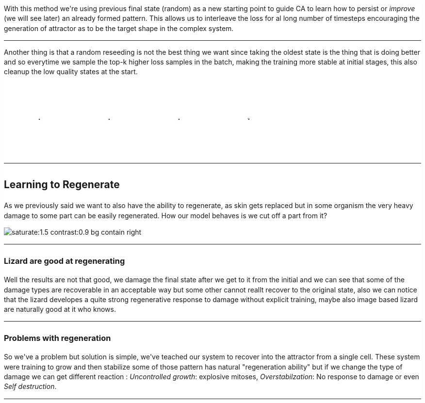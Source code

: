 With this method we're using previous final state (random) as a new starting point to guide CA to learn how to persist or *improve* (we will see later) an already formed pattern. This allows us to interleave the loss for al long number of timesteps encouraging the generation of attractor as to be the target shape in the complex system.

---


Another thing is that a random reseeding is not the best thing we want since taking the oldest state is the thing that is doing better and so everytime we sample the top-k higher loss samples in the batch, making the training more stable at initial stages, this also cleanup the low quality states at the start. 

![saturate:1.5 contrast:0.9 bg contain right](slides%20images/growing_to_zero.gif)

---
## Learning to Regenerate


As we previously said we want to also have the ability to regenerate, as skin gets replaced but in some organism the very heavy damage to some part can be easily regenerated. How our model behaves is we cut off a part from it? 

![saturate:1.5 contrast:0.9 bg contain right](slides%20images/regen1.gif)

---

### Lizard are good at regenerating

Well the results are not that good, we damage the final state after we get to it from the initial and we can see that some of the damage types are recoverable in an acceptable way but some other cannot reallt recover to the original state, also we can notice that the lizard developes a quite strong regenerative response to damage without explicit training, maybe also image based lizard are naturally good at it who knows.

---

### Problems with regeneration

So we've a problem but solution is simple, we've teached our system to recover into the attractor from a single cell. These system were training to grow and then stabilize some of those pattern has natural "regeneration ability" but if we change the type of damage we can get different reaction : *Uncontrolled growth*: explosive mitoses, *Overstabilzation*: No response to damage or even *Self destruction*.

---

